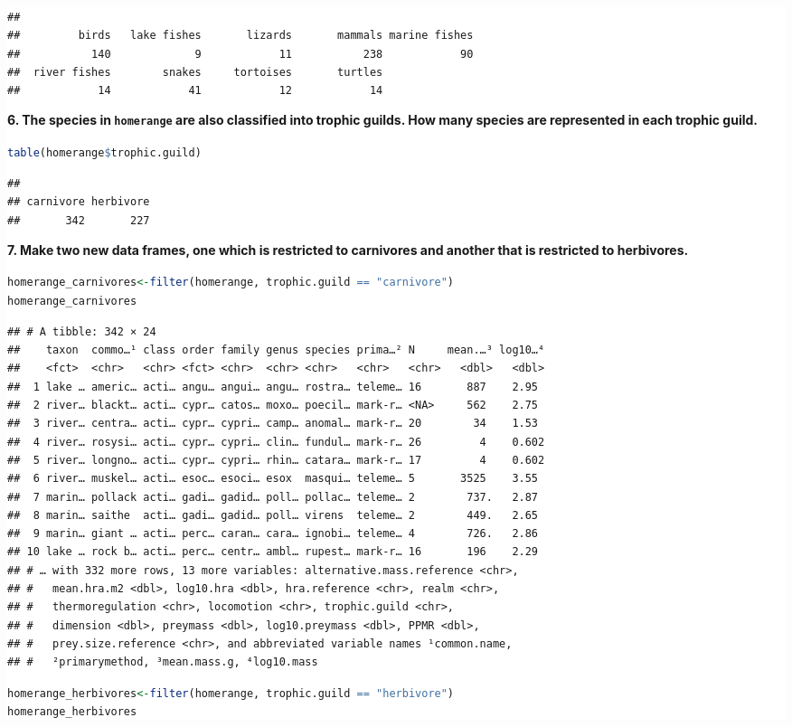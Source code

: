 ```
## 
##         birds   lake fishes       lizards       mammals marine fishes 
##           140             9            11           238            90 
##  river fishes        snakes     tortoises       turtles 
##            14            41            12            14
```


**6. The species in `homerange` are also classified into trophic guilds. How many species are represented in each trophic guild.**  


```r
table(homerange$trophic.guild)
```

```
## 
## carnivore herbivore 
##       342       227
```


**7. Make two new data frames, one which is restricted to carnivores and another that is restricted to herbivores.**  


```r
homerange_carnivores<-filter(homerange, trophic.guild == "carnivore")
homerange_carnivores
```

```
## # A tibble: 342 × 24
##    taxon  commo…¹ class order family genus species prima…² N     mean.…³ log10…⁴
##    <fct>  <chr>   <chr> <fct> <chr>  <chr> <chr>   <chr>   <chr>   <dbl>   <dbl>
##  1 lake … americ… acti… angu… angui… angu… rostra… teleme… 16       887    2.95 
##  2 river… blackt… acti… cypr… catos… moxo… poecil… mark-r… <NA>     562    2.75 
##  3 river… centra… acti… cypr… cypri… camp… anomal… mark-r… 20        34    1.53 
##  4 river… rosysi… acti… cypr… cypri… clin… fundul… mark-r… 26         4    0.602
##  5 river… longno… acti… cypr… cypri… rhin… catara… mark-r… 17         4    0.602
##  6 river… muskel… acti… esoc… esoci… esox  masqui… teleme… 5       3525    3.55 
##  7 marin… pollack acti… gadi… gadid… poll… pollac… teleme… 2        737.   2.87 
##  8 marin… saithe  acti… gadi… gadid… poll… virens  teleme… 2        449.   2.65 
##  9 marin… giant … acti… perc… caran… cara… ignobi… teleme… 4        726.   2.86 
## 10 lake … rock b… acti… perc… centr… ambl… rupest… mark-r… 16       196    2.29 
## # … with 332 more rows, 13 more variables: alternative.mass.reference <chr>,
## #   mean.hra.m2 <dbl>, log10.hra <dbl>, hra.reference <chr>, realm <chr>,
## #   thermoregulation <chr>, locomotion <chr>, trophic.guild <chr>,
## #   dimension <dbl>, preymass <dbl>, log10.preymass <dbl>, PPMR <dbl>,
## #   prey.size.reference <chr>, and abbreviated variable names ¹​common.name,
## #   ²​primarymethod, ³​mean.mass.g, ⁴​log10.mass
```

```r
homerange_herbivores<-filter(homerange, trophic.guild == "herbivore")
homerange_herbivores
```
